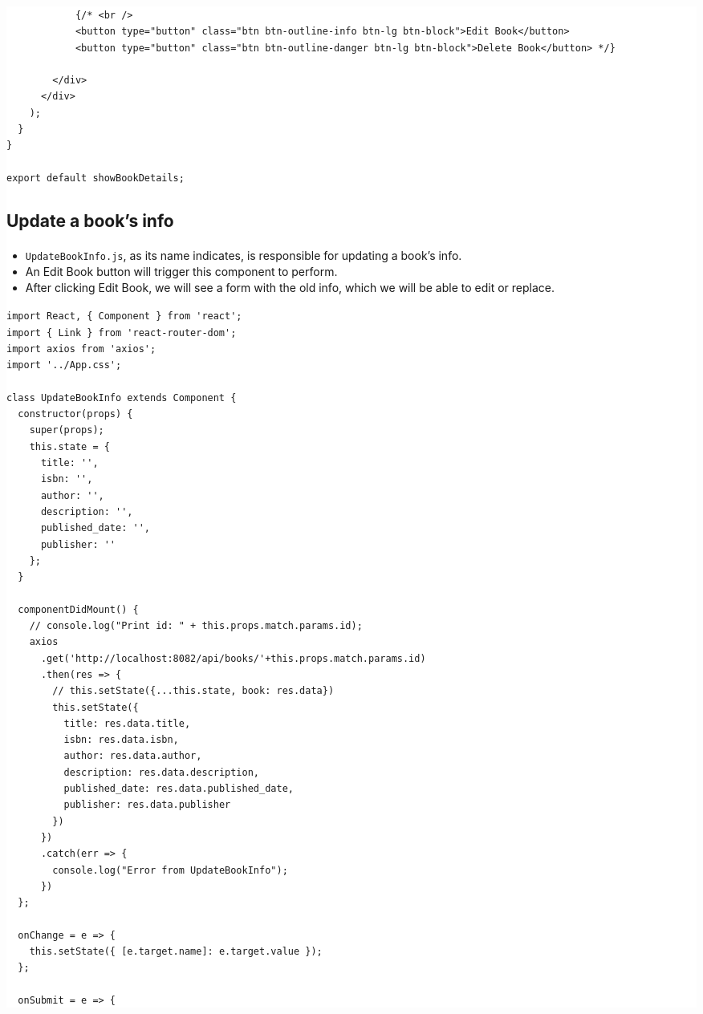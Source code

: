 ```
            {/* <br />
            <button type="button" class="btn btn-outline-info btn-lg btn-block">Edit Book</button>
            <button type="button" class="btn btn-outline-danger btn-lg btn-block">Delete Book</button> */}

        </div>
      </div>
    );
  }
}

export default showBookDetails;
```
## Update a book’s info
- `UpdateBookInfo.js`, as its name indicates, is responsible for updating a book’s info.  
- An Edit Book button will trigger this component to perform.  
- After clicking Edit Book, we will see a form with the old info, which we will be able to edit or replace.  
```
import React, { Component } from 'react';
import { Link } from 'react-router-dom';
import axios from 'axios';
import '../App.css';

class UpdateBookInfo extends Component {
  constructor(props) {
    super(props);
    this.state = {
      title: '',
      isbn: '',
      author: '',
      description: '',
      published_date: '',
      publisher: ''
    };
  }

  componentDidMount() {
    // console.log("Print id: " + this.props.match.params.id);
    axios
      .get('http://localhost:8082/api/books/'+this.props.match.params.id)
      .then(res => {
        // this.setState({...this.state, book: res.data})
        this.setState({
          title: res.data.title,
          isbn: res.data.isbn,
          author: res.data.author,
          description: res.data.description,
          published_date: res.data.published_date,
          publisher: res.data.publisher
        })
      })
      .catch(err => {
        console.log("Error from UpdateBookInfo");
      })
  };

  onChange = e => {
    this.setState({ [e.target.name]: e.target.value });
  };

  onSubmit = e => {
```